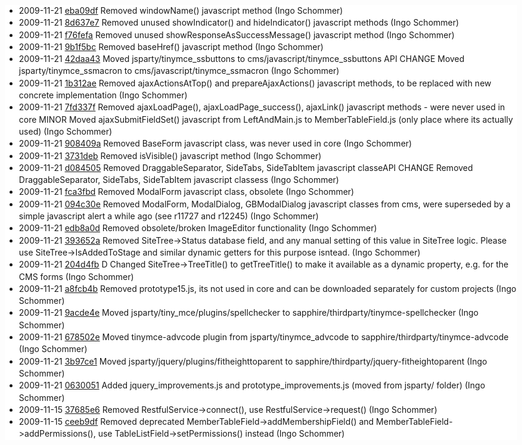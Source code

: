  * 2009-11-21 [eba09df](https://github.com/silverstripe/silverstripe-cms/commit/eba09df) Removed windowName() javascript method (Ingo Schommer)
 * 2009-11-21 [8d637e7](https://github.com/silverstripe/silverstripe-cms/commit/8d637e7) Removed unused showIndicator() and hideIndicator() javascript methods (Ingo Schommer)
 * 2009-11-21 [f76fefa](https://github.com/silverstripe/silverstripe-cms/commit/f76fefa) Removed unused showResponseAsSuccessMessage() javascript method (Ingo Schommer)
 * 2009-11-21 [9b1f5bc](https://github.com/silverstripe/silverstripe-cms/commit/9b1f5bc) Removed baseHref() javascript method (Ingo Schommer)
 * 2009-11-21 [42daa43](https://github.com/silverstripe/silverstripe-cms/commit/42daa43) Moved jsparty/tinymce_ssbuttons to cms/javascript/tinymce_ssbuttons API CHANGE Moved jsparty/tinymce_ssmacron to cms/javascript/tinymce_ssmacron (Ingo Schommer)
 * 2009-11-21 [1b312ae](https://github.com/silverstripe/silverstripe-cms/commit/1b312ae) Removed ajaxActionsAtTop() and prepareAjaxActions() javascript methods, to be replaced with new concrete implementation (Ingo Schommer)
 * 2009-11-21 [7fd337f](https://github.com/silverstripe/silverstripe-cms/commit/7fd337f) Removed ajaxLoadPage(), ajaxLoadPage_success(), ajaxLink() javascript methods - were never used in core MINOR Moved ajaxSubmitFieldSet() javascript from LeftAndMain.js to MemberTableField.js (only place where its actually used) (Ingo Schommer)
 * 2009-11-21 [908409a](https://github.com/silverstripe/silverstripe-cms/commit/908409a) Removed BaseForm javascript class, was never used in core (Ingo Schommer)
 * 2009-11-21 [3731deb](https://github.com/silverstripe/silverstripe-cms/commit/3731deb) Removed isVisible() javascript method (Ingo Schommer)
 * 2009-11-21 [d084505](https://github.com/silverstripe/silverstripe-cms/commit/d084505) Removed DraggableSeparator, SideTabs, SideTabItem javascript classeAPI CHANGE Removed DraggableSeparator, SideTabs, SideTabItem javascript classess (Ingo Schommer)
 * 2009-11-21 [fca3fbd](https://github.com/silverstripe/silverstripe-cms/commit/fca3fbd) Removed ModalForm javascript class, obsolete (Ingo Schommer)
 * 2009-11-21 [094c30e](https://github.com/silverstripe/silverstripe-cms/commit/094c30e) Removed ModalForm, ModalDialog, GBModalDialog javascript classes from cms, were superseded by a simple javascript alert a while ago (see r11727 and r12245) (Ingo Schommer)
 * 2009-11-21 [edb8a0d](https://github.com/silverstripe/silverstripe-cms/commit/edb8a0d) Removed obsolete/broken ImageEditor functionality (Ingo Schommer)
 * 2009-11-21 [393652a](https://github.com/silverstripe/sapphire/commit/393652a) Removed SiteTree-&gt;Status database field, and any manual setting of this value in SiteTree logic. Please use SiteTree-&gt;IsAddedToStage and similar dynamic getters for this purpose isntead. (Ingo Schommer)
 * 2009-11-21 [204d4fb](https://github.com/silverstripe/sapphire/commit/204d4fb) D Changed SiteTree-&gt;TreeTitle() to getTreeTitle() to make it available as a dynamic property, e.g. for the CMS forms (Ingo Schommer)
 * 2009-11-21 [a8fcb4b](https://github.com/silverstripe/sapphire/commit/a8fcb4b) Removed prototype15.js, its not used in core and can be downloaded separately for custom projects (Ingo Schommer)
 * 2009-11-21 [9acde4e](https://github.com/silverstripe/sapphire/commit/9acde4e) Moved jsparty/tiny_mce/plugins/spellchecker to sapphire/thirdparty/tinymce-spellchecker (Ingo Schommer)
 * 2009-11-21 [678502e](https://github.com/silverstripe/sapphire/commit/678502e) Moved tinymce-advcode plugin from jsparty/tinymce_advcode to sapphire/thirdparty/tinymce-advcode (Ingo Schommer)
 * 2009-11-21 [3b97ce1](https://github.com/silverstripe/sapphire/commit/3b97ce1) Moved jsparty/jquery/plugins/fitheighttoparent to sapphire/thirdparty/jquery-fitheightoparent (Ingo Schommer)
 * 2009-11-21 [0630051](https://github.com/silverstripe/sapphire/commit/0630051) Added jquery_improvements.js and prototype_improvements.js (moved from jsparty/ folder) (Ingo Schommer)
 * 2009-11-15 [37685e6](https://github.com/silverstripe/sapphire/commit/37685e6) Removed RestfulService-&gt;connect(), use RestfulService-&gt;request() (Ingo Schommer)
 * 2009-11-15 [ceeb9df](https://github.com/silverstripe/silverstripe-cms/commit/ceeb9df) Removed deprecated MemberTableField-&gt;addMembershipField() and MemberTableField-&gt;addPermissions(), use TableListField-&gt;setPermissions() instead (Ingo Schommer)
